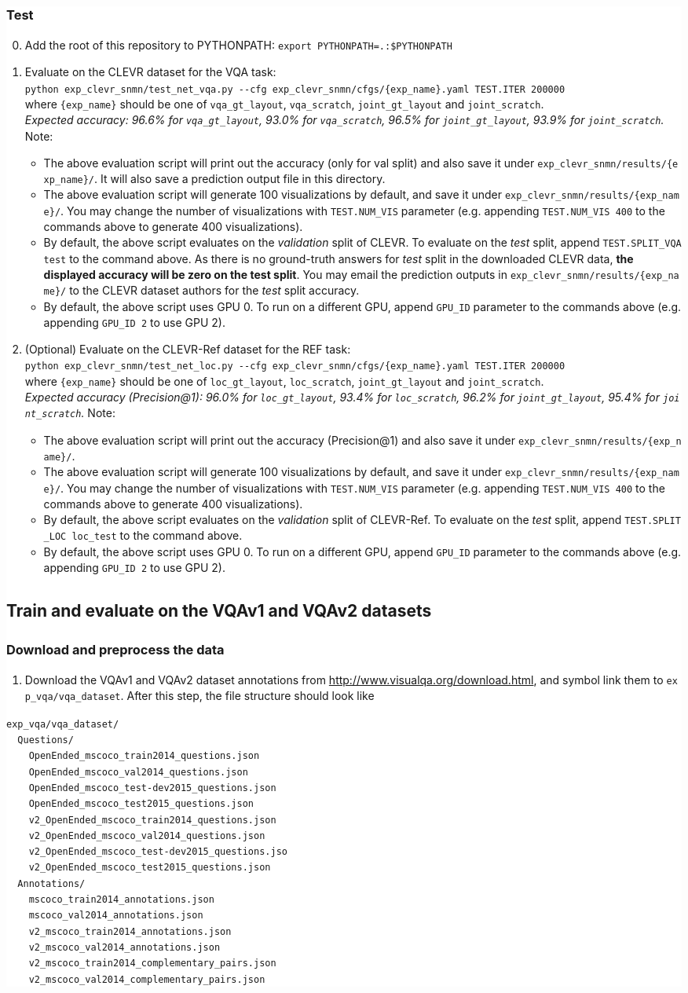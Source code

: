 ### Test

0. Add the root of this repository to PYTHONPATH: `export PYTHONPATH=.:$PYTHONPATH`  

1. Evaluate on the CLEVR dataset for the VQA task:  
`python exp_clevr_snmn/test_net_vqa.py --cfg exp_clevr_snmn/cfgs/{exp_name}.yaml TEST.ITER 200000`  
where `{exp_name}` should be one of `vqa_gt_layout`, `vqa_scratch`, `joint_gt_layout` and `joint_scratch`.  
*Expected accuracy: 96.6% for `vqa_gt_layout`, 93.0% for `vqa_scratch`, 96.5% for `joint_gt_layout`, 93.9% for `joint_scratch`.* Note:
    - The above evaluation script will print out the accuracy (only for val split) and also save it under `exp_clevr_snmn/results/{exp_name}/`. It will also save a prediction output file in this directory.  
    - The above evaluation script will generate 100 visualizations by default, and save it under `exp_clevr_snmn/results/{exp_name}/`. You may change the number of visualizations with `TEST.NUM_VIS` parameter (e.g. appending `TEST.NUM_VIS 400` to the commands above to generate 400 visualizations).
    - By default, the above script evaluates on the *validation* split of CLEVR. To evaluate on the *test* split, append `TEST.SPLIT_VQA test` to the command above. As there is no ground-truth answers for *test* split in the downloaded CLEVR data, **the displayed accuracy will be zero on the test split**. You may email the prediction outputs in `exp_clevr_snmn/results/{exp_name}/` to the CLEVR dataset authors for the *test* split accuracy.  
    - By default, the above script uses GPU 0. To run on a different GPU, append `GPU_ID` parameter to the commands above (e.g. appending `GPU_ID 2` to use GPU 2).  

2. (Optional) Evaluate on the CLEVR-Ref dataset for the REF task:  
`python exp_clevr_snmn/test_net_loc.py --cfg exp_clevr_snmn/cfgs/{exp_name}.yaml TEST.ITER 200000`  
where `{exp_name}` should be one of `loc_gt_layout`, `loc_scratch`, `joint_gt_layout` and `joint_scratch`.  
*Expected accuracy (Precision@1): 96.0% for `loc_gt_layout`, 93.4% for `loc_scratch`, 96.2% for `joint_gt_layout`, 95.4% for `joint_scratch`.* Note:
    - The above evaluation script will print out the accuracy (Precision@1) and also save it under `exp_clevr_snmn/results/{exp_name}/`.  
     - The above evaluation script will generate 100 visualizations by default, and save it under `exp_clevr_snmn/results/{exp_name}/`. You may change the number of visualizations with `TEST.NUM_VIS` parameter (e.g. appending `TEST.NUM_VIS 400` to the commands above to generate 400 visualizations).
    - By default, the above script evaluates on the *validation* split of CLEVR-Ref. To evaluate on the *test* split, append `TEST.SPLIT_LOC loc_test` to the command above.  
    - By default, the above script uses GPU 0. To run on a different GPU, append `GPU_ID` parameter to the commands above (e.g. appending `GPU_ID 2` to use GPU 2).  

## Train and evaluate on the VQAv1 and VQAv2 datasets

### Download and preprocess the data

1. Download the VQAv1 and VQAv2 dataset annotations from http://www.visualqa.org/download.html, and symbol link them to `exp_vqa/vqa_dataset`. After this step, the file structure should look like
```
exp_vqa/vqa_dataset/
  Questions/
    OpenEnded_mscoco_train2014_questions.json
    OpenEnded_mscoco_val2014_questions.json
    OpenEnded_mscoco_test-dev2015_questions.json
    OpenEnded_mscoco_test2015_questions.json
    v2_OpenEnded_mscoco_train2014_questions.json
    v2_OpenEnded_mscoco_val2014_questions.json
    v2_OpenEnded_mscoco_test-dev2015_questions.jso
    v2_OpenEnded_mscoco_test2015_questions.json
  Annotations/
    mscoco_train2014_annotations.json
    mscoco_val2014_annotations.json
    v2_mscoco_train2014_annotations.json
    v2_mscoco_val2014_annotations.json
    v2_mscoco_train2014_complementary_pairs.json
    v2_mscoco_val2014_complementary_pairs.json
```